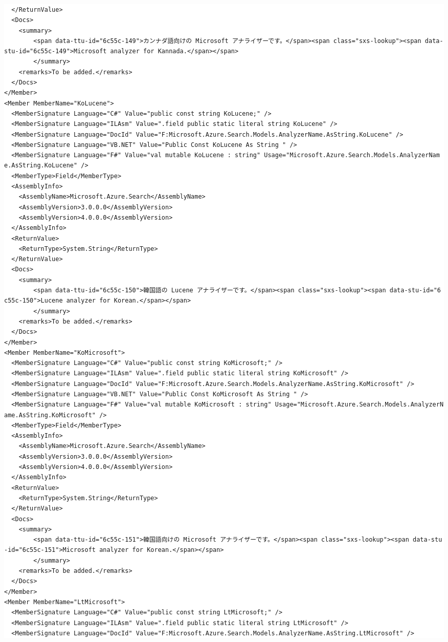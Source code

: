       </ReturnValue>
      <Docs>
        <summary>
            <span data-ttu-id="6c55c-149">カンナダ語向けの Microsoft アナライザーです。</span><span class="sxs-lookup"><span data-stu-id="6c55c-149">Microsoft analyzer for Kannada.</span></span>
            </summary>
        <remarks>To be added.</remarks>
      </Docs>
    </Member>
    <Member MemberName="KoLucene">
      <MemberSignature Language="C#" Value="public const string KoLucene;" />
      <MemberSignature Language="ILAsm" Value=".field public static literal string KoLucene" />
      <MemberSignature Language="DocId" Value="F:Microsoft.Azure.Search.Models.AnalyzerName.AsString.KoLucene" />
      <MemberSignature Language="VB.NET" Value="Public Const KoLucene As String " />
      <MemberSignature Language="F#" Value="val mutable KoLucene : string" Usage="Microsoft.Azure.Search.Models.AnalyzerName.AsString.KoLucene" />
      <MemberType>Field</MemberType>
      <AssemblyInfo>
        <AssemblyName>Microsoft.Azure.Search</AssemblyName>
        <AssemblyVersion>3.0.0.0</AssemblyVersion>
        <AssemblyVersion>4.0.0.0</AssemblyVersion>
      </AssemblyInfo>
      <ReturnValue>
        <ReturnType>System.String</ReturnType>
      </ReturnValue>
      <Docs>
        <summary>
            <span data-ttu-id="6c55c-150">韓国語の Lucene アナライザーです。</span><span class="sxs-lookup"><span data-stu-id="6c55c-150">Lucene analyzer for Korean.</span></span>
            </summary>
        <remarks>To be added.</remarks>
      </Docs>
    </Member>
    <Member MemberName="KoMicrosoft">
      <MemberSignature Language="C#" Value="public const string KoMicrosoft;" />
      <MemberSignature Language="ILAsm" Value=".field public static literal string KoMicrosoft" />
      <MemberSignature Language="DocId" Value="F:Microsoft.Azure.Search.Models.AnalyzerName.AsString.KoMicrosoft" />
      <MemberSignature Language="VB.NET" Value="Public Const KoMicrosoft As String " />
      <MemberSignature Language="F#" Value="val mutable KoMicrosoft : string" Usage="Microsoft.Azure.Search.Models.AnalyzerName.AsString.KoMicrosoft" />
      <MemberType>Field</MemberType>
      <AssemblyInfo>
        <AssemblyName>Microsoft.Azure.Search</AssemblyName>
        <AssemblyVersion>3.0.0.0</AssemblyVersion>
        <AssemblyVersion>4.0.0.0</AssemblyVersion>
      </AssemblyInfo>
      <ReturnValue>
        <ReturnType>System.String</ReturnType>
      </ReturnValue>
      <Docs>
        <summary>
            <span data-ttu-id="6c55c-151">韓国語向けの Microsoft アナライザーです。</span><span class="sxs-lookup"><span data-stu-id="6c55c-151">Microsoft analyzer for Korean.</span></span>
            </summary>
        <remarks>To be added.</remarks>
      </Docs>
    </Member>
    <Member MemberName="LtMicrosoft">
      <MemberSignature Language="C#" Value="public const string LtMicrosoft;" />
      <MemberSignature Language="ILAsm" Value=".field public static literal string LtMicrosoft" />
      <MemberSignature Language="DocId" Value="F:Microsoft.Azure.Search.Models.AnalyzerName.AsString.LtMicrosoft" />